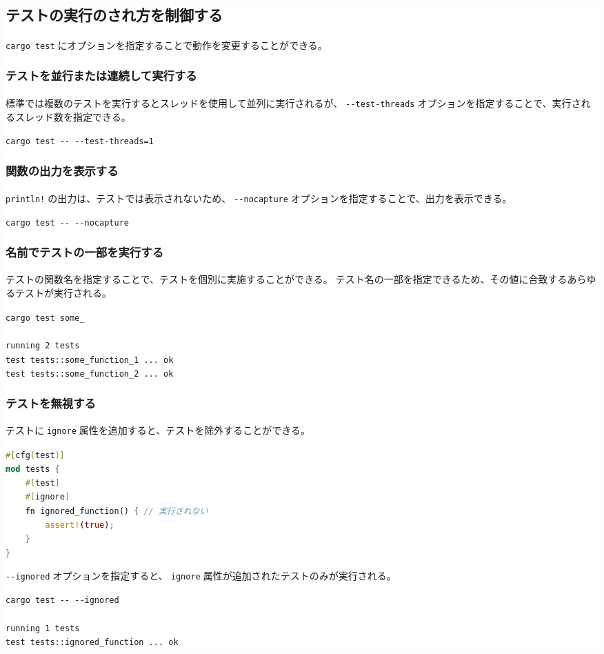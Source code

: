 ## テストの実行のされ方を制御する

`cargo test` にオプションを指定することで動作を変更することができる。

### テストを並行または連続して実行する

標準では複数のテストを実行するとスレッドを使用して並列に実行されるが、 `--test-threads` オプションを指定することで、実行されるスレッド数を指定できる。

```
cargo test -- --test-threads=1
```

### 関数の出力を表示する

`println!` の出力は、テストでは表示されないため、 `--nocapture` オプションを指定することで、出力を表示できる。

```
cargo test -- --nocapture
```

### 名前でテストの一部を実行する

テストの関数名を指定することで、テストを個別に実施することができる。
テスト名の一部を指定できるため、その値に合致するあらゆるテストが実行される。

```
cargo test some_

running 2 tests
test tests::some_function_1 ... ok
test tests::some_function_2 ... ok
```

### テストを無視する

テストに `ignore` 属性を追加すると、テストを除外することができる。

```rust
#[cfg(test)]
mod tests {
    #[test]
    #[ignore]
    fn ignored_function() { // 実行されない
        assert!(true);
    }
}
```

`--ignored` オプションを指定すると、 `ignore` 属性が追加されたテストのみが実行される。

```
cargo test -- --ignored

running 1 tests
test tests::ignored_function ... ok
```
